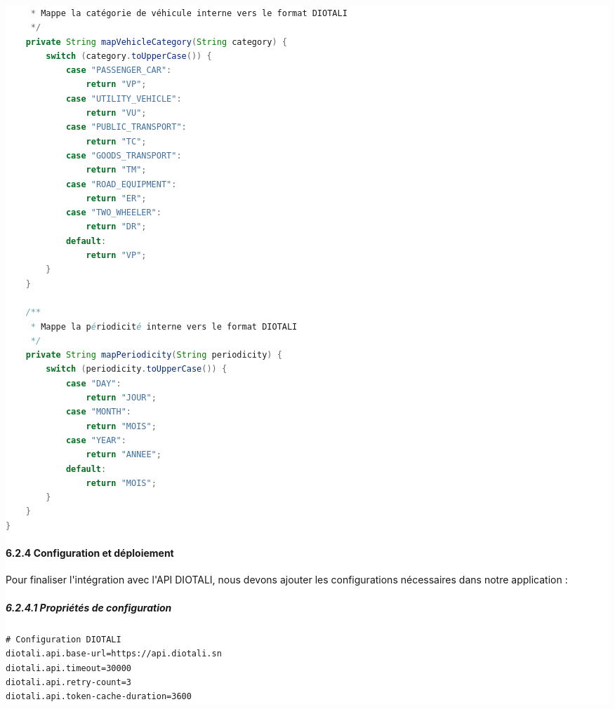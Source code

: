 ```java
     * Mappe la catégorie de véhicule interne vers le format DIOTALI
     */
    private String mapVehicleCategory(String category) {
        switch (category.toUpperCase()) {
            case "PASSENGER_CAR":
                return "VP";
            case "UTILITY_VEHICLE":
                return "VU";
            case "PUBLIC_TRANSPORT":
                return "TC";
            case "GOODS_TRANSPORT":
                return "TM";
            case "ROAD_EQUIPMENT":
                return "ER";
            case "TWO_WHEELER":
                return "DR";
            default:
                return "VP";
        }
    }

    /**
     * Mappe la périodicité interne vers le format DIOTALI
     */
    private String mapPeriodicity(String periodicity) {
        switch (periodicity.toUpperCase()) {
            case "DAY":
                return "JOUR";
            case "MONTH":
                return "MOIS";
            case "YEAR":
                return "ANNEE";
            default:
                return "MOIS";
        }
    }
}
```

#### 6.2.4 Configuration et déploiement

Pour finaliser l'intégration avec l'API DIOTALI, nous devons ajouter les configurations nécessaires dans notre
application :

##### 6.2.4.1 Propriétés de configuration

```properties
# Configuration DIOTALI
diotali.api.base-url=https://api.diotali.sn
diotali.api.timeout=30000
diotali.api.retry-count=3
diotali.api.token-cache-duration=3600
```

